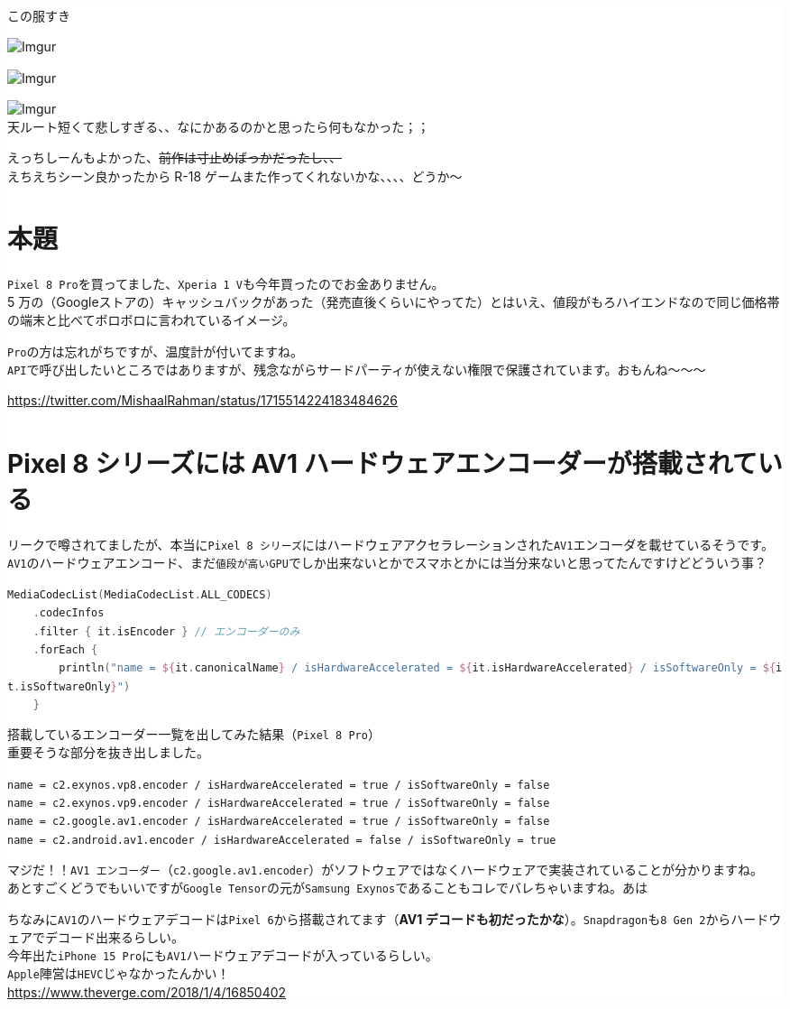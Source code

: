 この服すき

![Imgur](https://imgur.com/QsV5E6e.png)

![Imgur](https://imgur.com/DLvxfSU.png)

![Imgur](https://imgur.com/oXfXgN8.png)  
天ルート短くて悲しすぎる、、なにかあるのかと思ったら何もなかった；；

えっちしーんもよかった、~~前作は寸止めばっかだったし、、~~  
えちえちシーン良かったから R-18 ゲームまた作ってくれないかな、、、、どうか～

# 本題
`Pixel 8 Pro`を買ってました、`Xperia 1 V`も今年買ったのでお金ありません。  
5 万の（Googleストアの）キャッシュバックがあった（発売直後くらいにやってた）とはいえ、値段がもろハイエンドなので同じ価格帯の端末と比べてボロボロに言われているイメージ。  

`Pro`の方は忘れがちですが、温度計が付いてますね。  
`API`で呼び出したいところではありますが、残念ながらサードパーティが使えない権限で保護されています。おもんね～～～

https://twitter.com/MishaalRahman/status/1715514224183484626

# Pixel 8 シリーズには AV1 ハードウェアエンコーダーが搭載されている
リークで噂されてましたが、本当に`Pixel 8 シリーズ`にはハードウェアアクセラレーションされた`AV1`エンコーダを載せているそうです。  
`AV1`のハードウェアエンコード、まだ`値段が高いGPU`でしか出来ないとかでスマホとかには当分来ないと思ってたんですけどどういう事？

```kotlin
MediaCodecList(MediaCodecList.ALL_CODECS)
    .codecInfos
    .filter { it.isEncoder } // エンコーダーのみ
    .forEach {
        println("name = ${it.canonicalName} / isHardwareAccelerated = ${it.isHardwareAccelerated} / isSoftwareOnly = ${it.isSoftwareOnly}")
    }
```

搭載しているエンコーダー一覧を出してみた結果（`Pixel 8 Pro`）  
重要そうな部分を抜き出しました。

```plaintext
name = c2.exynos.vp8.encoder / isHardwareAccelerated = true / isSoftwareOnly = false
name = c2.exynos.vp9.encoder / isHardwareAccelerated = true / isSoftwareOnly = false
name = c2.google.av1.encoder / isHardwareAccelerated = true / isSoftwareOnly = false
name = c2.android.av1.encoder / isHardwareAccelerated = false / isSoftwareOnly = true
```
マジだ！！`AV1 エンコーダー`（`c2.google.av1.encoder`）がソフトウェアではなくハードウェアで実装されていることが分かりますね。  
あとすごくどうでもいいですが`Google Tensor`の元が`Samsung Exynos`であることもコレでバレちゃいますね。あは

ちなみに`AV1`のハードウェアデコードは`Pixel 6`から搭載されてます（**AV1 デコードも初だったかな**）。`Snapdragon`も`8 Gen 2`からハードウェアでデコード出来るらしい。  
今年出た`iPhone 15 Pro`にも`AV1`ハードウェアデコードが入っているらしい。  
`Apple`陣営は`HEVC`じゃなかったんかい！  
https://www.theverge.com/2018/1/4/16850402  
